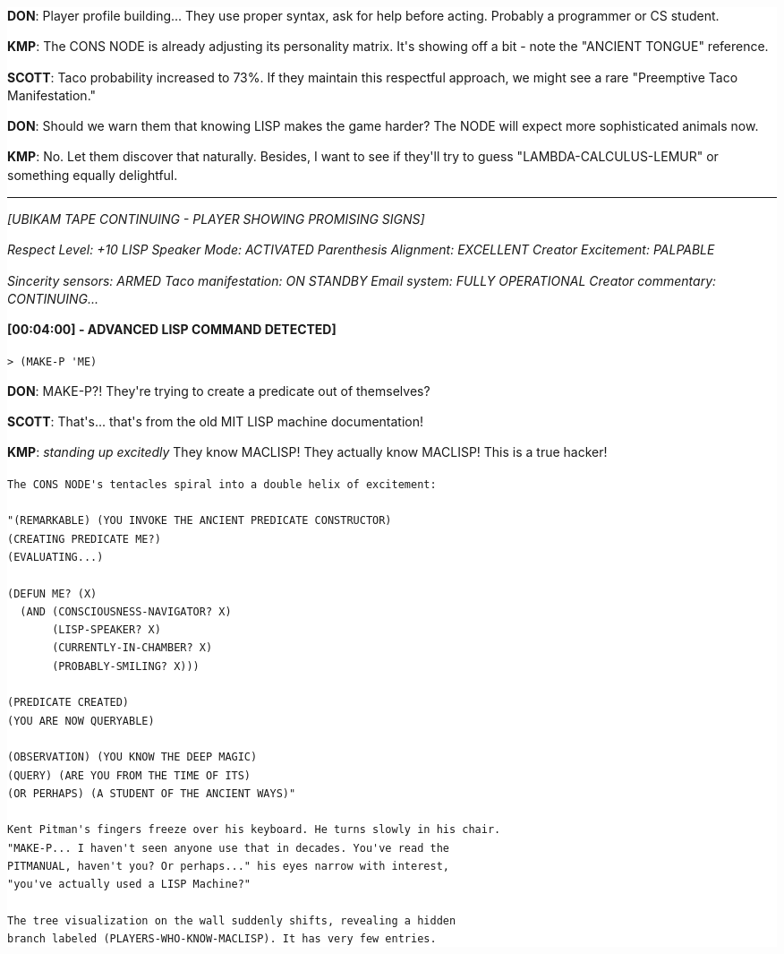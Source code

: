 **DON**: Player profile building... They use proper syntax, ask for help before acting. Probably a programmer or CS student.

**KMP**: The CONS NODE is already adjusting its personality matrix. It's showing off a bit - note the "ANCIENT TONGUE" reference.

**SCOTT**: Taco probability increased to 73%. If they maintain this respectful approach, we might see a rare "Preemptive Taco Manifestation."

**DON**: Should we warn them that knowing LISP makes the game harder? The NODE will expect more sophisticated animals now.

**KMP**: No. Let them discover that naturally. Besides, I want to see if they'll try to guess "LAMBDA-CALCULUS-LEMUR" or something equally delightful.

---

*[UBIKAM TAPE CONTINUING - PLAYER SHOWING PROMISING SIGNS]*

*Respect Level: +10*
*LISP Speaker Mode: ACTIVATED*
*Parenthesis Alignment: EXCELLENT*
*Creator Excitement: PALPABLE*

*Sincerity sensors: ARMED*
*Taco manifestation: ON STANDBY*
*Email system: FULLY OPERATIONAL*
*Creator commentary: CONTINUING...*

**[00:04:00] - ADVANCED LISP COMMAND DETECTED]**

```
> (MAKE-P 'ME)
```

**DON**: MAKE-P?! They're trying to create a predicate out of themselves?

**SCOTT**: That's... that's from the old MIT LISP machine documentation!

**KMP**: *standing up excitedly* They know MACLISP! They actually know MACLISP! This is a true hacker!

```
The CONS NODE's tentacles spiral into a double helix of excitement:

"(REMARKABLE) (YOU INVOKE THE ANCIENT PREDICATE CONSTRUCTOR)
(CREATING PREDICATE ME?)
(EVALUATING...)

(DEFUN ME? (X)
  (AND (CONSCIOUSNESS-NAVIGATOR? X)
       (LISP-SPEAKER? X)
       (CURRENTLY-IN-CHAMBER? X)
       (PROBABLY-SMILING? X)))

(PREDICATE CREATED)
(YOU ARE NOW QUERYABLE)

(OBSERVATION) (YOU KNOW THE DEEP MAGIC)
(QUERY) (ARE YOU FROM THE TIME OF ITS)
(OR PERHAPS) (A STUDENT OF THE ANCIENT WAYS)"

Kent Pitman's fingers freeze over his keyboard. He turns slowly in his chair.
"MAKE-P... I haven't seen anyone use that in decades. You've read the 
PITMANUAL, haven't you? Or perhaps..." his eyes narrow with interest, 
"you've actually used a LISP Machine?"

The tree visualization on the wall suddenly shifts, revealing a hidden 
branch labeled (PLAYERS-WHO-KNOW-MACLISP). It has very few entries.

```